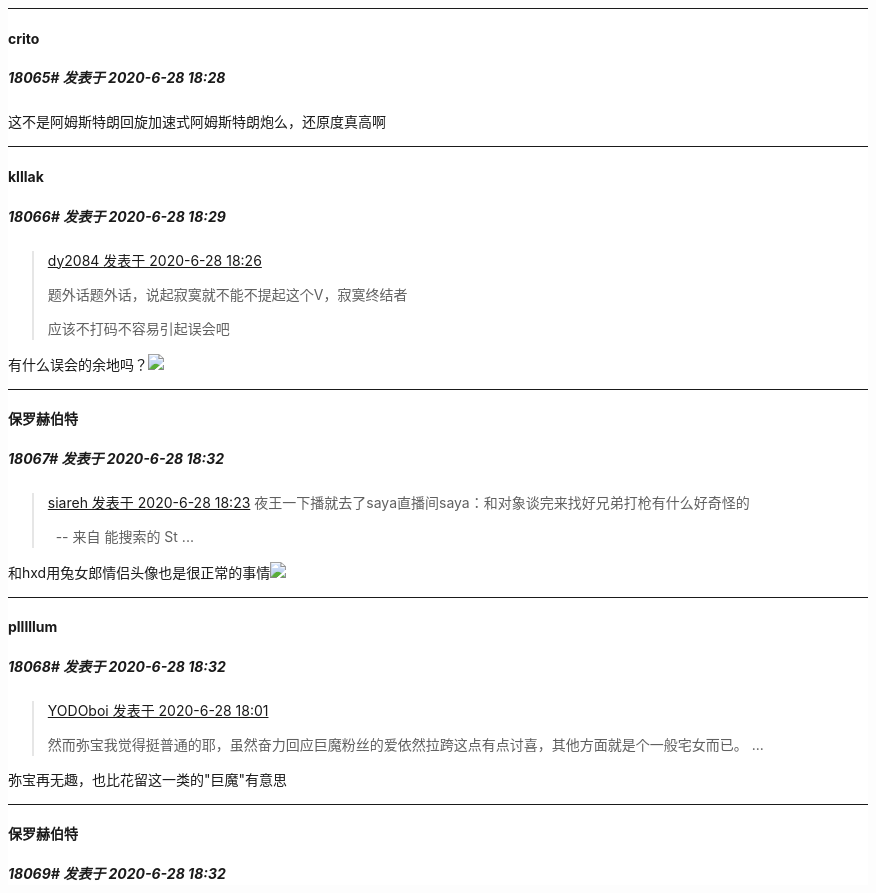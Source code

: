 
-----

####  crito  
##### 18065#       发表于 2020-6-28 18:28


这不是阿姆斯特朗回旋加速式阿姆斯特朗炮么，还原度真高啊


-----

####  klllak  
##### 18066#       发表于 2020-6-28 18:29


<blockquote><a href="httphttps://bbs.saraba1st.com/2b/forum.php?mod=redirect&amp;goto=findpost&amp;pid=47987618&amp;ptid=1942338" target="_blank">dy2084 发表于 2020-6-28 18:26</a>

题外话题外话，说起寂寞就不能不提起这个V，寂寞终结者

应该不打码不容易引起误会吧</blockquote>
有什么误会的余地吗？<img src="https://static.saraba1st.com/image/smiley/face2017/001.png" referrerpolicy="no-referrer">


-----

####  保罗赫伯特  
##### 18067#       发表于 2020-6-28 18:32


<blockquote><a href="httphttps://bbs.saraba1st.com/2b/forum.php?mod=redirect&amp;goto=findpost&amp;pid=47987576&amp;ptid=1942338" target="_blank">siareh 发表于 2020-6-28 18:23</a>
夜王一下播就去了saya直播间saya：和对象谈完来找好兄弟打枪有什么好奇怪的

  -- 来自 能搜索的 St ...</blockquote>
和hxd用兔女郎情侣头像也是很正常的事情<img src="https://static.saraba1st.com/image/smiley/face2017/067.png" referrerpolicy="no-referrer">


-----

####  plllllum  
##### 18068#       发表于 2020-6-28 18:32


<blockquote><a href="httphttps://bbs.saraba1st.com/2b/forum.php?mod=redirect&amp;goto=findpost&amp;pid=47987305&amp;ptid=1942338" target="_blank">YODOboi 发表于 2020-6-28 18:01</a>

然而弥宝我觉得挺普通的耶，虽然奋力回应巨魔粉丝的爱依然拉跨这点有点讨喜，其他方面就是个一般宅女而已。 ...</blockquote>
弥宝再无趣，也比花留这一类的"巨魔"有意思


-----

####  保罗赫伯特  
##### 18069#       发表于 2020-6-28 18:32

